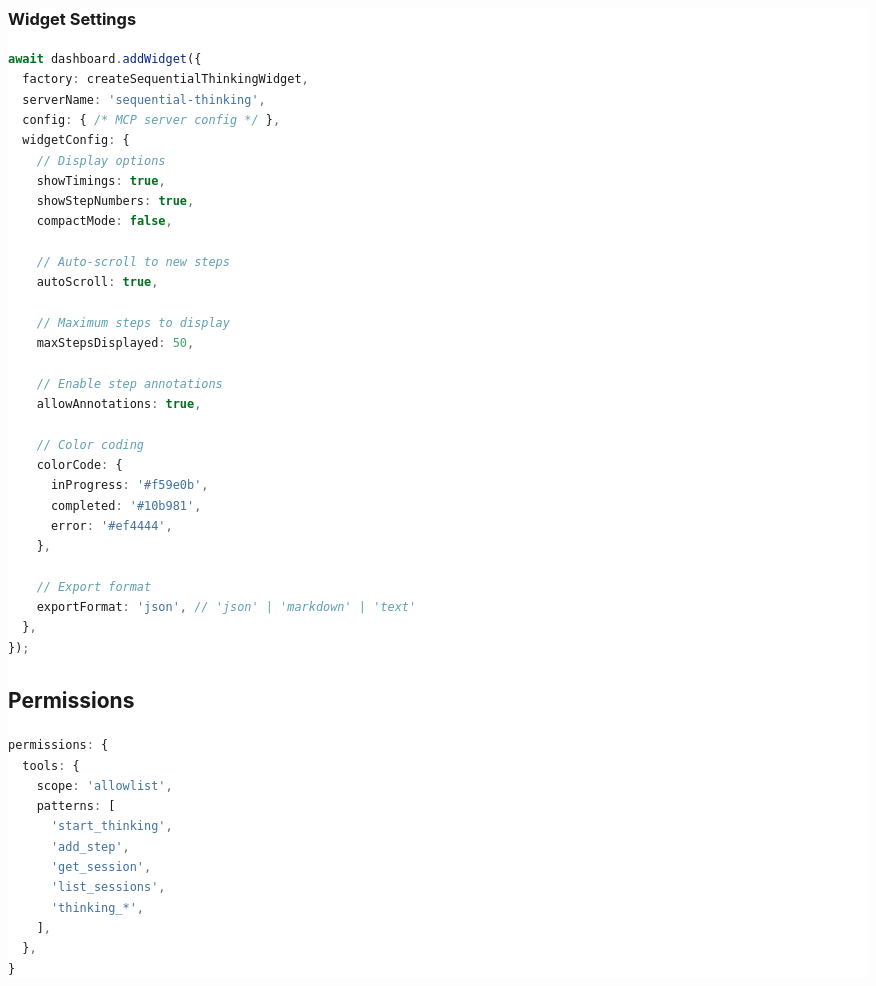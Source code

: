### Widget Settings

```typescript
await dashboard.addWidget({
  factory: createSequentialThinkingWidget,
  serverName: 'sequential-thinking',
  config: { /* MCP server config */ },
  widgetConfig: {
    // Display options
    showTimings: true,
    showStepNumbers: true,
    compactMode: false,

    // Auto-scroll to new steps
    autoScroll: true,

    // Maximum steps to display
    maxStepsDisplayed: 50,

    // Enable step annotations
    allowAnnotations: true,

    // Color coding
    colorCode: {
      inProgress: '#f59e0b',
      completed: '#10b981',
      error: '#ef4444',
    },

    // Export format
    exportFormat: 'json', // 'json' | 'markdown' | 'text'
  },
});
```

## Permissions

```typescript
permissions: {
  tools: {
    scope: 'allowlist',
    patterns: [
      'start_thinking',
      'add_step',
      'get_session',
      'list_sessions',
      'thinking_*',
    ],
  },
}
```

